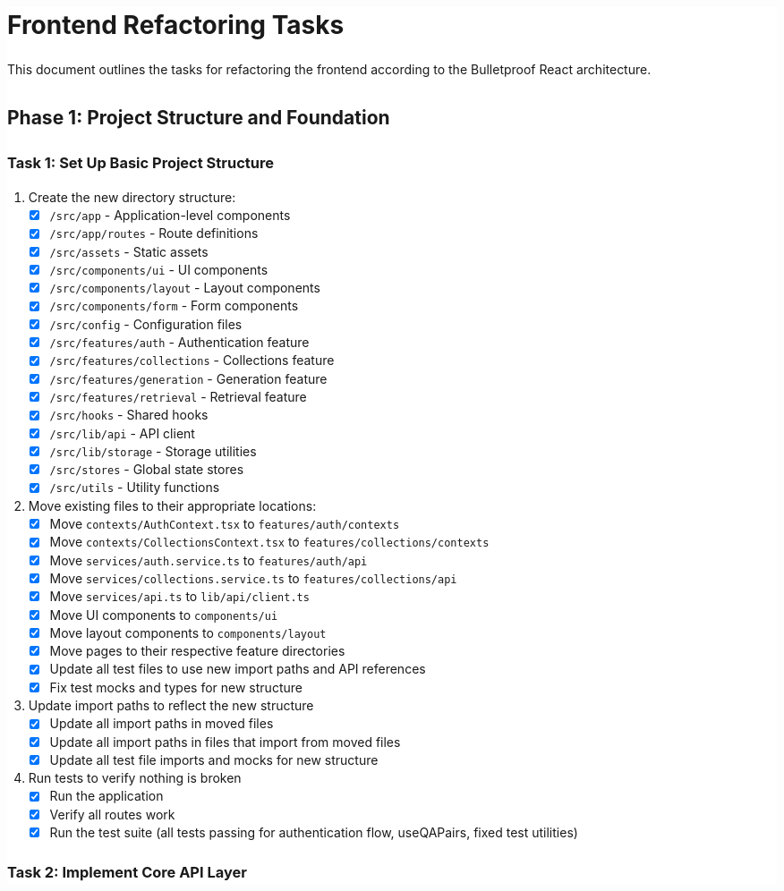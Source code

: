 # Frontend Refactoring Tasks

This document outlines the tasks for refactoring the frontend according to the Bulletproof React architecture.

## Phase 1: Project Structure and Foundation

### Task 1: Set Up Basic Project Structure

1. Create the new directory structure:
   - [x] `/src/app` - Application-level components
   - [x] `/src/app/routes` - Route definitions
   - [x] `/src/assets` - Static assets
   - [x] `/src/components/ui` - UI components
   - [x] `/src/components/layout` - Layout components
   - [x] `/src/components/form` - Form components
   - [x] `/src/config` - Configuration files
   - [x] `/src/features/auth` - Authentication feature
   - [x] `/src/features/collections` - Collections feature
   - [x] `/src/features/generation` - Generation feature
   - [x] `/src/features/retrieval` - Retrieval feature
   - [x] `/src/hooks` - Shared hooks
   - [x] `/src/lib/api` - API client
   - [x] `/src/lib/storage` - Storage utilities
   - [x] `/src/stores` - Global state stores
   - [x] `/src/utils` - Utility functions

2. Move existing files to their appropriate locations:
   - [x] Move `contexts/AuthContext.tsx` to `features/auth/contexts`
   - [x] Move `contexts/CollectionsContext.tsx` to `features/collections/contexts`
   - [x] Move `services/auth.service.ts` to `features/auth/api`
   - [x] Move `services/collections.service.ts` to `features/collections/api`
   - [x] Move `services/api.ts` to `lib/api/client.ts`
   - [x] Move UI components to `components/ui`
   - [x] Move layout components to `components/layout`
   - [x] Move pages to their respective feature directories
   - [x] Update all test files to use new import paths and API references
   - [x] Fix test mocks and types for new structure

3. Update import paths to reflect the new structure
   - [x] Update all import paths in moved files
   - [x] Update all import paths in files that import from moved files
   - [x] Update all test file imports and mocks for new structure

4. Run tests to verify nothing is broken
   - [x] Run the application
   - [x] Verify all routes work
   - [x] Run the test suite (all tests passing for authentication flow, useQAPairs, fixed test utilities)

### Task 2: Implement Core API Layer
